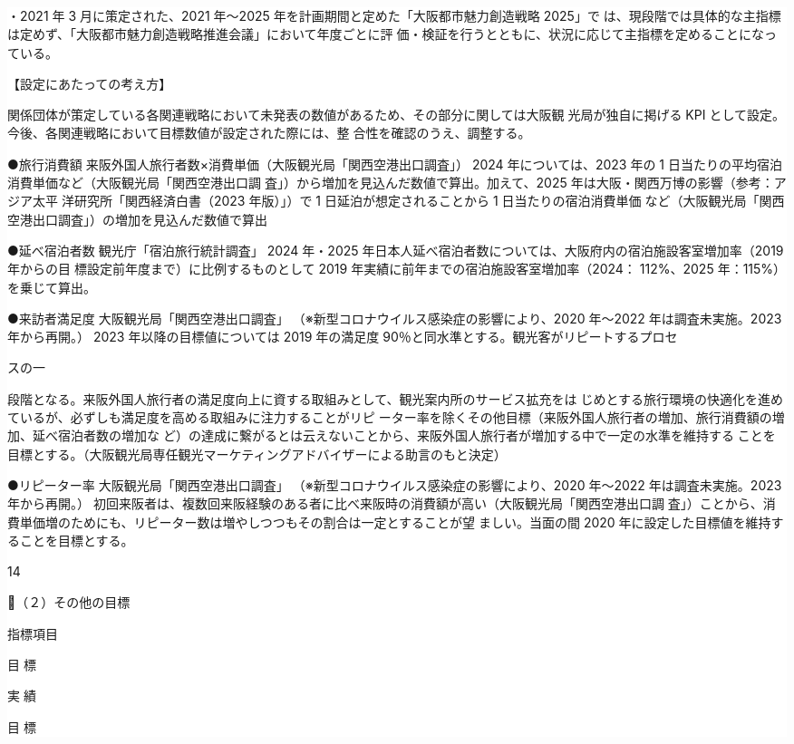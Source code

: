 ・2021 年 3 月に策定された、2021 年～2025 年を計画期間と定めた「大阪都市魅力創造戦略 2025」で
は、現段階では具体的な主指標は定めず、「大阪都市魅力創造戦略推進会議」において年度ごとに評
価・検証を行うとともに、状況に応じて主指標を定めることになっている。

【設定にあたっての考え方】

関係団体が策定している各関連戦略において未発表の数値があるため、その部分に関しては大阪観
光局が独自に掲げる KPI として設定。今後、各関連戦略において目標数値が設定された際には、整
合性を確認のうえ、調整する。

●旅行消費額
来阪外国人旅行者数×消費単価（大阪観光局「関西空港出口調査」）
2024 年については、2023 年の 1 日当たりの平均宿泊消費単価など（大阪観光局「関西空港出口調
査」）から増加を見込んだ数値で算出。加えて、2025 年は大阪・関西万博の影響（参考：アジア太平
洋研究所「関西経済白書（2023 年版）」）で 1 日延泊が想定されることから 1 日当たりの宿泊消費単価
など（大阪観光局「関西空港出口調査」）の増加を見込んだ数値で算出

●延べ宿泊者数
観光庁「宿泊旅行統計調査」
2024 年・2025 年日本人延べ宿泊者数については、大阪府内の宿泊施設客室増加率（2019 年からの目
標設定前年度まで）に比例するものとして 2019 年実績に前年までの宿泊施設客室増加率（2024：
112%、2025 年：115%）を乗じて算出。

●来訪者満足度
大阪観光局「関西空港出口調査」
（※新型コロナウイルス感染症の影響により、2020 年～2022 年は調査未実施。2023 年から再開。）
2023 年以降の目標値については 2019 年の満足度 90％と同水準とする。観光客がリピートするプロセ

スの一

段階となる。来阪外国人旅行者の満足度向上に資する取組みとして、観光案内所のサービス拡充をは
じめとする旅行環境の快適化を進めているが、必ずしも満足度を高める取組みに注力することがリピ
ーター率を除くその他目標（来阪外国人旅行者の増加、旅行消費額の増加、延べ宿泊者数の増加な
ど）の達成に繋がるとは云えないことから、来阪外国人旅行者が増加する中で一定の水準を維持する
ことを目標とする。（大阪観光局専任観光マーケティングアドバイザーによる助言のもと決定）

●リピーター率
大阪観光局「関西空港出口調査」
（※新型コロナウイルス感染症の影響により、2020 年～2022 年は調査未実施。2023 年から再開。）
初回来阪者は、複数回来阪経験のある者に比べ来阪時の消費額が高い（大阪観光局「関西空港出口調
査」）ことから、消費単価増のためにも、リピーター数は増やしつつもその割合は一定とすることが望
ましい。当面の間 2020 年に設定した目標値を維持することを目標とする。

14

（２）その他の目標

指標項目

目
標

実
績

目
標

